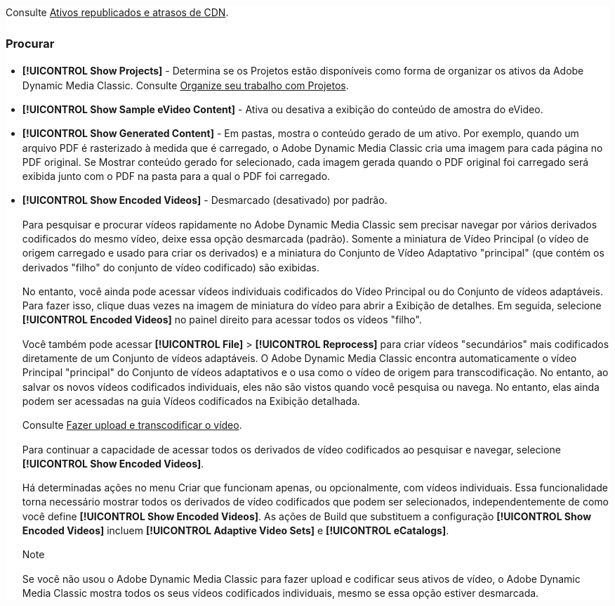    Consulte [Ativos republicados e atrasos de CDN](publishing-files.md#republished_assets_and_cdn_delays).

### Procurar

* **[!UICONTROL Show Projects]** - Determina se os Projetos estão disponíveis como forma de organizar os ativos da Adobe Dynamic Media Classic. Consulte [Organize seu trabalho com Projetos](/help/organizing-projects.md).

* **[!UICONTROL Show Sample eVideo Content]** - Ativa ou desativa a exibição do conteúdo de amostra do eVideo.

* **[!UICONTROL Show Generated Content]** - Em pastas, mostra o conteúdo gerado de um ativo. Por exemplo, quando um arquivo PDF é rasterizado à medida que é carregado, o Adobe Dynamic Media Classic cria uma imagem para cada página no PDF original. Se Mostrar conteúdo gerado for selecionado, cada imagem gerada quando o PDF original foi carregado será exibida junto com o PDF na pasta para a qual o PDF foi carregado.

* **[!UICONTROL Show Encoded Videos]** - Desmarcado (desativado) por padrão.

   Para pesquisar e procurar vídeos rapidamente no Adobe Dynamic Media Classic sem precisar navegar por vários derivados codificados do mesmo vídeo, deixe essa opção desmarcada (padrão). Somente a miniatura de Vídeo Principal (o vídeo de origem carregado e usado para criar os derivados) e a miniatura do Conjunto de Vídeo Adaptativo &quot;principal&quot; (que contém os derivados &quot;filho&quot; do conjunto de vídeo codificado) são exibidas.

   No entanto, você ainda pode acessar vídeos individuais codificados do Vídeo Principal ou do Conjunto de vídeos adaptáveis. Para fazer isso, clique duas vezes na imagem de miniatura do vídeo para abrir a Exibição de detalhes. Em seguida, selecione **[!UICONTROL Encoded Videos]** no painel direito para acessar todos os vídeos &quot;filho&quot;.

   Você também pode acessar **[!UICONTROL File]** > **[!UICONTROL Reprocess]** para criar vídeos &quot;secundários&quot; mais codificados diretamente de um Conjunto de vídeos adaptáveis. O Adobe Dynamic Media Classic encontra automaticamente o vídeo Principal &quot;principal&quot; do Conjunto de vídeos adaptativos e o usa como o vídeo de origem para transcodificação. No entanto, ao salvar os novos vídeos codificados individuais, eles não são vistos quando você pesquisa ou navega. No entanto, elas ainda podem ser acessadas na guia Vídeos codificados na Exibição detalhada.

   Consulte [Fazer upload e transcodificar o vídeo](uploading-encoding-videos.md#uploading_and_encoding_videos).

   Para continuar a capacidade de acessar todos os derivados de vídeo codificados ao pesquisar e navegar, selecione **[!UICONTROL Show Encoded Videos]**.

   Há determinadas ações no menu Criar que funcionam apenas, ou opcionalmente, com vídeos individuais. Essa funcionalidade torna necessário mostrar todos os derivados de vídeo codificados que podem ser selecionados, independentemente de como você define **[!UICONTROL Show Encoded Videos]**. As ações de Build que substituem a configuração **[!UICONTROL Show Encoded Videos]** incluem **[!UICONTROL Adaptive Video Sets]** e **[!UICONTROL eCatalogs]**.

   >[!NOTE]
   >
   >Se você não usou o Adobe Dynamic Media Classic para fazer upload e codificar seus ativos de vídeo, o Adobe Dynamic Media Classic mostra todos os seus vídeos codificados individuais, mesmo se essa opção estiver desmarcada.
